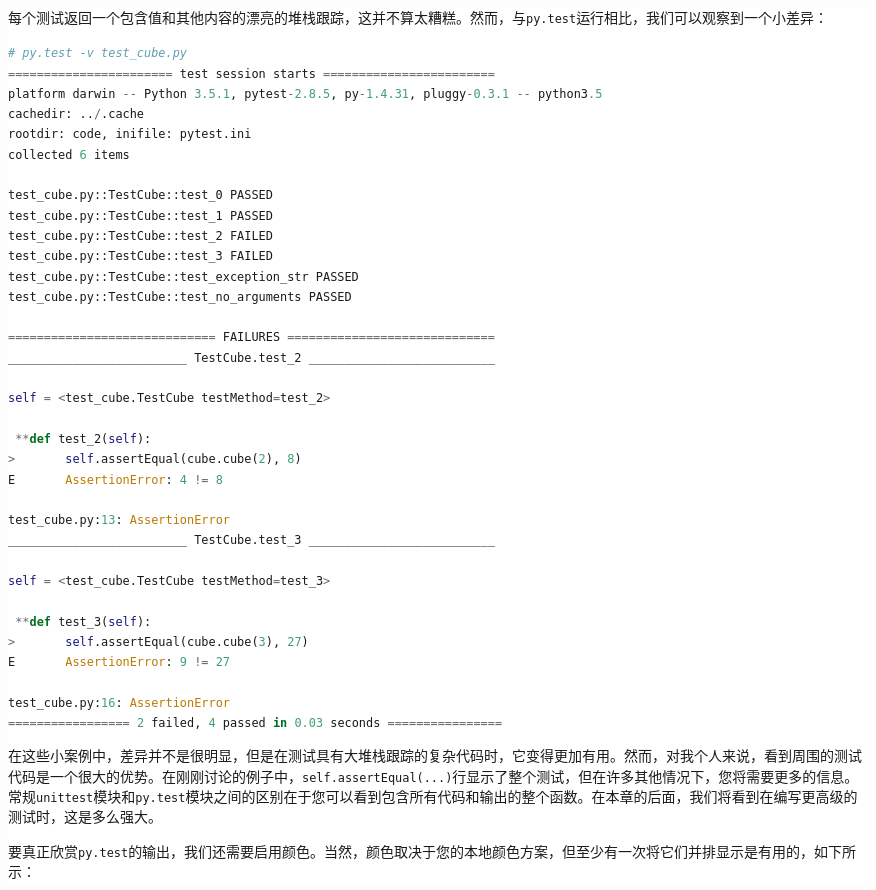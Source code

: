 每个测试返回一个包含值和其他内容的漂亮的堆栈跟踪，这并不算太糟糕。然而，与`py.test`运行相比，我们可以观察到一个小差异：

```py
# py.test -v test_cube.py
======================= test session starts ========================
platform darwin -- Python 3.5.1, pytest-2.8.5, py-1.4.31, pluggy-0.3.1 -- python3.5
cachedir: ../.cache
rootdir: code, inifile: pytest.ini
collected 6 items

test_cube.py::TestCube::test_0 PASSED
test_cube.py::TestCube::test_1 PASSED
test_cube.py::TestCube::test_2 FAILED
test_cube.py::TestCube::test_3 FAILED
test_cube.py::TestCube::test_exception_str PASSED
test_cube.py::TestCube::test_no_arguments PASSED

============================= FAILURES =============================
_________________________ TestCube.test_2 __________________________

self = <test_cube.TestCube testMethod=test_2>

 **def test_2(self):
>       self.assertEqual(cube.cube(2), 8)
E       AssertionError: 4 != 8

test_cube.py:13: AssertionError
_________________________ TestCube.test_3 __________________________

self = <test_cube.TestCube testMethod=test_3>

 **def test_3(self):
>       self.assertEqual(cube.cube(3), 27)
E       AssertionError: 9 != 27

test_cube.py:16: AssertionError
================= 2 failed, 4 passed in 0.03 seconds ================

```

在这些小案例中，差异并不是很明显，但是在测试具有大堆栈跟踪的复杂代码时，它变得更加有用。然而，对我个人来说，看到周围的测试代码是一个很大的优势。在刚刚讨论的例子中，`self.assertEqual(...)`行显示了整个测试，但在许多其他情况下，您将需要更多的信息。常规`unittest`模块和`py.test`模块之间的区别在于您可以看到包含所有代码和输出的整个函数。在本章的后面，我们将看到在编写更高级的测试时，这是多么强大。

要真正欣赏`py.test`的输出，我们还需要启用颜色。当然，颜色取决于您的本地颜色方案，但至少有一次将它们并排显示是有用的，如下所示：
